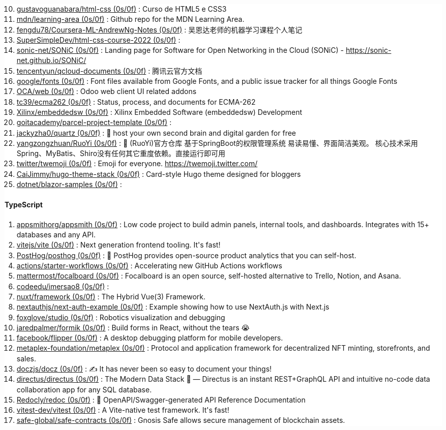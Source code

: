10. [gustavoguanabara/html-css (0s/0f)](https://github.com/gustavoguanabara/html-css) : Curso de HTML5 e CSS3
11. [mdn/learning-area (0s/0f)](https://github.com/mdn/learning-area) : Github repo for the MDN Learning Area.
12. [fengdu78/Coursera-ML-AndrewNg-Notes (0s/0f)](https://github.com/fengdu78/Coursera-ML-AndrewNg-Notes) : 吴恩达老师的机器学习课程个人笔记
13. [SuperSimpleDev/html-css-course-2022 (0s/0f)](https://github.com/SuperSimpleDev/html-css-course-2022) : 
14. [sonic-net/SONiC (0s/0f)](https://github.com/sonic-net/SONiC) : Landing page for Software for Open Networking in the Cloud (SONiC) - https://sonic-net.github.io/SONiC/
15. [tencentyun/qcloud-documents (0s/0f)](https://github.com/tencentyun/qcloud-documents) : 腾讯云官方文档
16. [google/fonts (0s/0f)](https://github.com/google/fonts) : Font files available from Google Fonts, and a public issue tracker for all things Google Fonts
17. [OCA/web (0s/0f)](https://github.com/OCA/web) : Odoo web client UI related addons
18. [tc39/ecma262 (0s/0f)](https://github.com/tc39/ecma262) : Status, process, and documents for ECMA-262
19. [Xilinx/embeddedsw (0s/0f)](https://github.com/Xilinx/embeddedsw) : Xilinx Embedded Software (embeddedsw) Development
20. [goitacademy/parcel-project-template (0s/0f)](https://github.com/goitacademy/parcel-project-template) : 
21. [jackyzha0/quartz (0s/0f)](https://github.com/jackyzha0/quartz) : 🌱 host your own second brain and digital garden for free
22. [yangzongzhuan/RuoYi (0s/0f)](https://github.com/yangzongzhuan/RuoYi) : 🎉 (RuoYi)官方仓库 基于SpringBoot的权限管理系统 易读易懂、界面简洁美观。 核心技术采用Spring、MyBatis、Shiro没有任何其它重度依赖。直接运行即可用
23. [twitter/twemoji (0s/0f)](https://github.com/twitter/twemoji) : Emoji for everyone. https://twemoji.twitter.com/
24. [CaiJimmy/hugo-theme-stack (0s/0f)](https://github.com/CaiJimmy/hugo-theme-stack) : Card-style Hugo theme designed for bloggers
25. [dotnet/blazor-samples (0s/0f)](https://github.com/dotnet/blazor-samples) : 

#### TypeScript
1. [appsmithorg/appsmith (0s/0f)](https://github.com/appsmithorg/appsmith) : Low code project to build admin panels, internal tools, and dashboards. Integrates with 15+ databases and any API.
2. [vitejs/vite (0s/0f)](https://github.com/vitejs/vite) : Next generation frontend tooling. It's fast!
3. [PostHog/posthog (0s/0f)](https://github.com/PostHog/posthog) : 🦔 PostHog provides open-source product analytics that you can self-host.
4. [actions/starter-workflows (0s/0f)](https://github.com/actions/starter-workflows) : Accelerating new GitHub Actions workflows
5. [mattermost/focalboard (0s/0f)](https://github.com/mattermost/focalboard) : Focalboard is an open source, self-hosted alternative to Trello, Notion, and Asana.
6. [codeedu/imersao8 (0s/0f)](https://github.com/codeedu/imersao8) : 
7. [nuxt/framework (0s/0f)](https://github.com/nuxt/framework) : The Hybrid Vue(3) Framework.
8. [nextauthjs/next-auth-example (0s/0f)](https://github.com/nextauthjs/next-auth-example) : Example showing how to use NextAuth.js with Next.js
9. [foxglove/studio (0s/0f)](https://github.com/foxglove/studio) : Robotics visualization and debugging
10. [jaredpalmer/formik (0s/0f)](https://github.com/jaredpalmer/formik) : Build forms in React, without the tears 😭
11. [facebook/flipper (0s/0f)](https://github.com/facebook/flipper) : A desktop debugging platform for mobile developers.
12. [metaplex-foundation/metaplex (0s/0f)](https://github.com/metaplex-foundation/metaplex) : Protocol and application framework for decentralized NFT minting, storefronts, and sales.
13. [doczjs/docz (0s/0f)](https://github.com/doczjs/docz) : ✍ It has never been so easy to document your things!
14. [directus/directus (0s/0f)](https://github.com/directus/directus) : The Modern Data Stack 🐰 — Directus is an instant REST+GraphQL API and intuitive no-code data collaboration app for any SQL database.
15. [Redocly/redoc (0s/0f)](https://github.com/Redocly/redoc) : 📘 OpenAPI/Swagger-generated API Reference Documentation
16. [vitest-dev/vitest (0s/0f)](https://github.com/vitest-dev/vitest) : A Vite-native test framework. It's fast!
17. [safe-global/safe-contracts (0s/0f)](https://github.com/safe-global/safe-contracts) : Gnosis Safe allows secure management of blockchain assets.